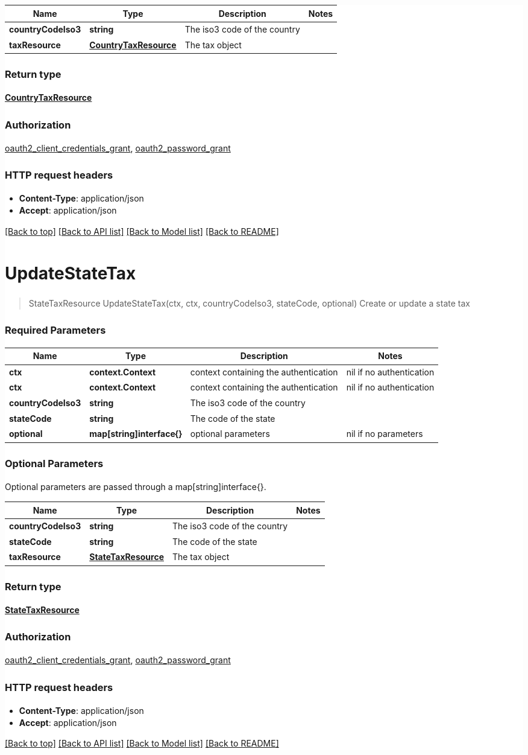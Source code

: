 Name | Type | Description  | Notes
------------- | ------------- | ------------- | -------------
 **countryCodeIso3** | **string**| The iso3 code of the country | 
 **taxResource** | [**CountryTaxResource**](CountryTaxResource.md)| The tax object | 

### Return type

[**CountryTaxResource**](CountryTaxResource.md)

### Authorization

[oauth2_client_credentials_grant](../README.md#oauth2_client_credentials_grant), [oauth2_password_grant](../README.md#oauth2_password_grant)

### HTTP request headers

 - **Content-Type**: application/json
 - **Accept**: application/json

[[Back to top]](#) [[Back to API list]](../README.md#documentation-for-api-endpoints) [[Back to Model list]](../README.md#documentation-for-models) [[Back to README]](../README.md)

# **UpdateStateTax**
> StateTaxResource UpdateStateTax(ctx, ctx, countryCodeIso3, stateCode, optional)
Create or update a state tax

### Required Parameters

Name | Type | Description  | Notes
------------- | ------------- | ------------- | -------------
 **ctx** | **context.Context** | context containing the authentication | nil if no authentication
 **ctx** | **context.Context** | context containing the authentication | nil if no authentication
  **countryCodeIso3** | **string**| The iso3 code of the country | 
  **stateCode** | **string**| The code of the state | 
 **optional** | **map[string]interface{}** | optional parameters | nil if no parameters

### Optional Parameters
Optional parameters are passed through a map[string]interface{}.

Name | Type | Description  | Notes
------------- | ------------- | ------------- | -------------
 **countryCodeIso3** | **string**| The iso3 code of the country | 
 **stateCode** | **string**| The code of the state | 
 **taxResource** | [**StateTaxResource**](StateTaxResource.md)| The tax object | 

### Return type

[**StateTaxResource**](StateTaxResource.md)

### Authorization

[oauth2_client_credentials_grant](../README.md#oauth2_client_credentials_grant), [oauth2_password_grant](../README.md#oauth2_password_grant)

### HTTP request headers

 - **Content-Type**: application/json
 - **Accept**: application/json

[[Back to top]](#) [[Back to API list]](../README.md#documentation-for-api-endpoints) [[Back to Model list]](../README.md#documentation-for-models) [[Back to README]](../README.md)

